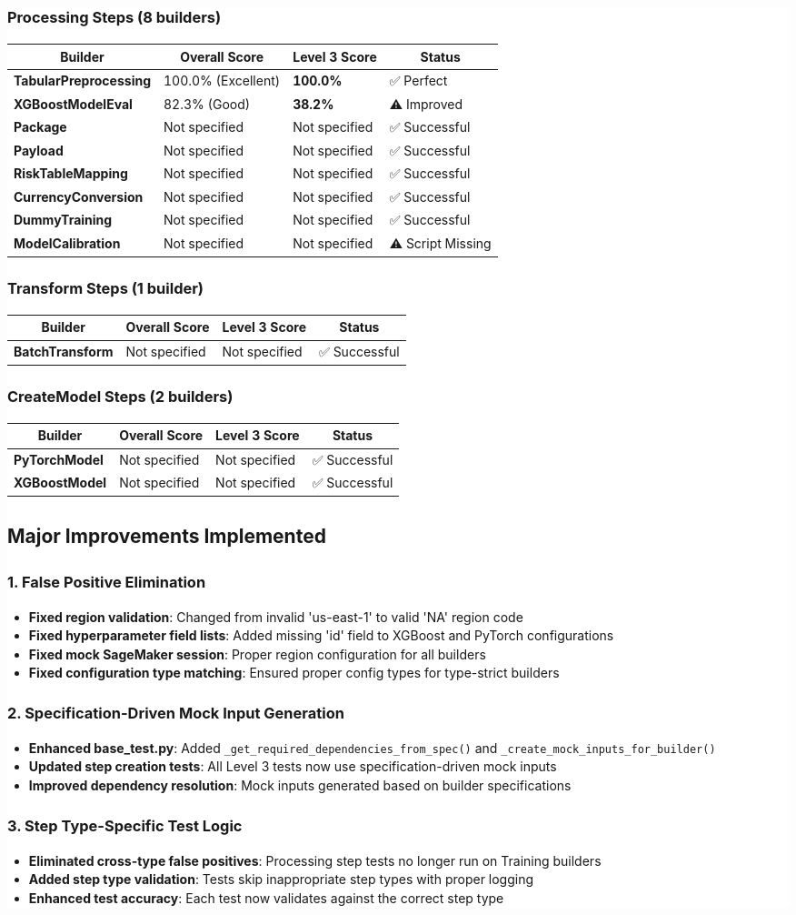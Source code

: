 ### Processing Steps (8 builders)
| Builder | Overall Score | Level 3 Score | Status |
|---------|---------------|---------------|---------|
| **TabularPreprocessing** | 100.0% (Excellent) | **100.0%** | ✅ Perfect |
| **XGBoostModelEval** | 82.3% (Good) | **38.2%** | ⚠️ Improved |
| **Package** | Not specified | Not specified | ✅ Successful |
| **Payload** | Not specified | Not specified | ✅ Successful |
| **RiskTableMapping** | Not specified | Not specified | ✅ Successful |
| **CurrencyConversion** | Not specified | Not specified | ✅ Successful |
| **DummyTraining** | Not specified | Not specified | ✅ Successful |
| **ModelCalibration** | Not specified | Not specified | ⚠️ Script Missing |

### Transform Steps (1 builder)
| Builder | Overall Score | Level 3 Score | Status |
|---------|---------------|---------------|---------|
| **BatchTransform** | Not specified | Not specified | ✅ Successful |

### CreateModel Steps (2 builders)
| Builder | Overall Score | Level 3 Score | Status |
|---------|---------------|---------------|---------|
| **PyTorchModel** | Not specified | Not specified | ✅ Successful |
| **XGBoostModel** | Not specified | Not specified | ✅ Successful |

## Major Improvements Implemented

### 1. False Positive Elimination
- **Fixed region validation**: Changed from invalid 'us-east-1' to valid 'NA' region code
- **Fixed hyperparameter field lists**: Added missing 'id' field to XGBoost and PyTorch configurations
- **Fixed mock SageMaker session**: Proper region configuration for all builders
- **Fixed configuration type matching**: Ensured proper config types for type-strict builders

### 2. Specification-Driven Mock Input Generation
- **Enhanced base_test.py**: Added `_get_required_dependencies_from_spec()` and `_create_mock_inputs_for_builder()`
- **Updated step creation tests**: All Level 3 tests now use specification-driven mock inputs
- **Improved dependency resolution**: Mock inputs generated based on builder specifications

### 3. Step Type-Specific Test Logic
- **Eliminated cross-type false positives**: Processing step tests no longer run on Training builders
- **Added step type validation**: Tests skip inappropriate step types with proper logging
- **Enhanced test accuracy**: Each test now validates against the correct step type
